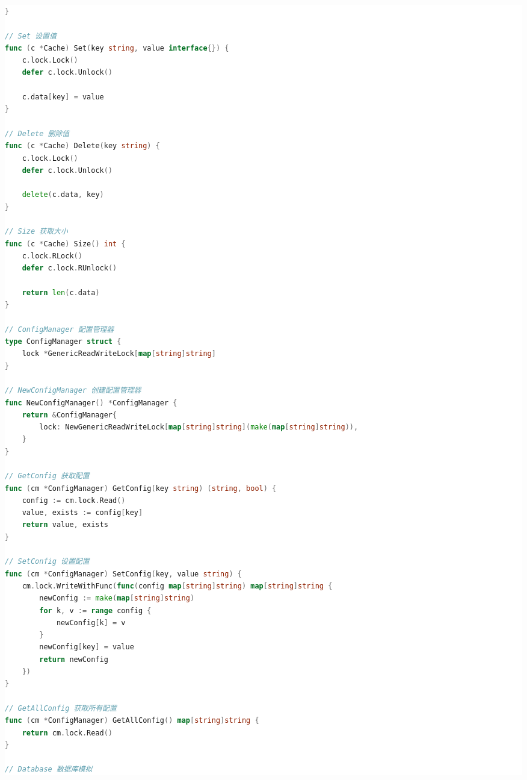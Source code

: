 ```go
}

// Set 设置值
func (c *Cache) Set(key string, value interface{}) {
    c.lock.Lock()
    defer c.lock.Unlock()

    c.data[key] = value
}

// Delete 删除值
func (c *Cache) Delete(key string) {
    c.lock.Lock()
    defer c.lock.Unlock()

    delete(c.data, key)
}

// Size 获取大小
func (c *Cache) Size() int {
    c.lock.RLock()
    defer c.lock.RUnlock()

    return len(c.data)
}

// ConfigManager 配置管理器
type ConfigManager struct {
    lock *GenericReadWriteLock[map[string]string]
}

// NewConfigManager 创建配置管理器
func NewConfigManager() *ConfigManager {
    return &ConfigManager{
        lock: NewGenericReadWriteLock[map[string]string](make(map[string]string)),
    }
}

// GetConfig 获取配置
func (cm *ConfigManager) GetConfig(key string) (string, bool) {
    config := cm.lock.Read()
    value, exists := config[key]
    return value, exists
}

// SetConfig 设置配置
func (cm *ConfigManager) SetConfig(key, value string) {
    cm.lock.WriteWithFunc(func(config map[string]string) map[string]string {
        newConfig := make(map[string]string)
        for k, v := range config {
            newConfig[k] = v
        }
        newConfig[key] = value
        return newConfig
    })
}

// GetAllConfig 获取所有配置
func (cm *ConfigManager) GetAllConfig() map[string]string {
    return cm.lock.Read()
}

// Database 数据库模拟
```
